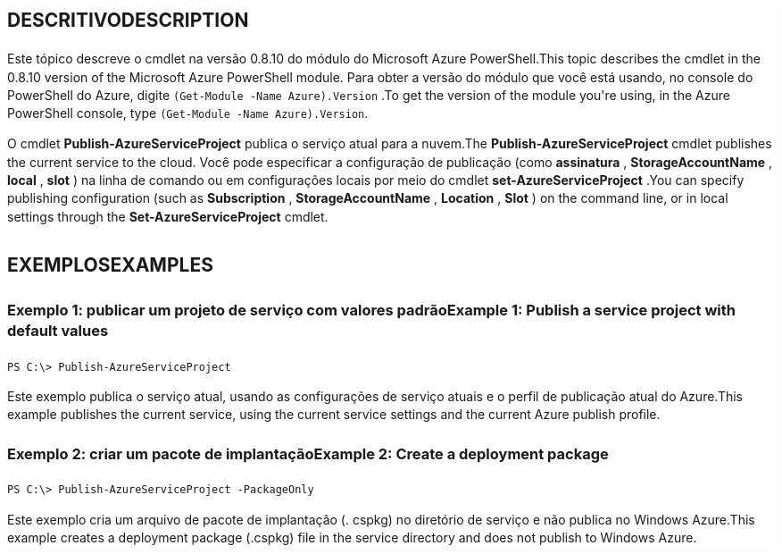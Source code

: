 ## <span data-ttu-id="ae5ac-107">DESCRITIVO</span><span class="sxs-lookup"><span data-stu-id="ae5ac-107">DESCRIPTION</span></span>
<span data-ttu-id="ae5ac-108">Este tópico descreve o cmdlet na versão 0.8.10 do módulo do Microsoft Azure PowerShell.</span><span class="sxs-lookup"><span data-stu-id="ae5ac-108">This topic describes the cmdlet in the 0.8.10 version of the Microsoft Azure PowerShell module.</span></span>
<span data-ttu-id="ae5ac-109">Para obter a versão do módulo que você está usando, no console do PowerShell do Azure, digite `(Get-Module -Name Azure).Version` .</span><span class="sxs-lookup"><span data-stu-id="ae5ac-109">To get the version of the module you're using, in the Azure PowerShell console, type `(Get-Module -Name Azure).Version`.</span></span>

<span data-ttu-id="ae5ac-110">O cmdlet **Publish-AzureServiceProject** publica o serviço atual para a nuvem.</span><span class="sxs-lookup"><span data-stu-id="ae5ac-110">The **Publish-AzureServiceProject** cmdlet publishes the current service to the cloud.</span></span>
<span data-ttu-id="ae5ac-111">Você pode especificar a configuração de publicação (como **assinatura** , **StorageAccountName** , **local** , **slot** ) na linha de comando ou em configurações locais por meio do cmdlet **set-AzureServiceProject** .</span><span class="sxs-lookup"><span data-stu-id="ae5ac-111">You can specify publishing configuration (such as **Subscription** , **StorageAccountName** , **Location** , **Slot** ) on the command line, or in local settings through the **Set-AzureServiceProject** cmdlet.</span></span>

## <span data-ttu-id="ae5ac-112">EXEMPLOS</span><span class="sxs-lookup"><span data-stu-id="ae5ac-112">EXAMPLES</span></span>

### <span data-ttu-id="ae5ac-113">Exemplo 1: publicar um projeto de serviço com valores padrão</span><span class="sxs-lookup"><span data-stu-id="ae5ac-113">Example 1: Publish a service project with default values</span></span>
```
PS C:\> Publish-AzureServiceProject
```

<span data-ttu-id="ae5ac-114">Este exemplo publica o serviço atual, usando as configurações de serviço atuais e o perfil de publicação atual do Azure.</span><span class="sxs-lookup"><span data-stu-id="ae5ac-114">This example publishes the current service, using the current service settings and the current Azure publish profile.</span></span>

### <span data-ttu-id="ae5ac-115">Exemplo 2: criar um pacote de implantação</span><span class="sxs-lookup"><span data-stu-id="ae5ac-115">Example 2: Create a deployment package</span></span>
```
PS C:\> Publish-AzureServiceProject -PackageOnly
```

<span data-ttu-id="ae5ac-116">Este exemplo cria um arquivo de pacote de implantação (. cspkg) no diretório de serviço e não publica no Windows Azure.</span><span class="sxs-lookup"><span data-stu-id="ae5ac-116">This example creates a deployment package (.cspkg) file in the service directory and does not publish to Windows Azure.</span></span>
